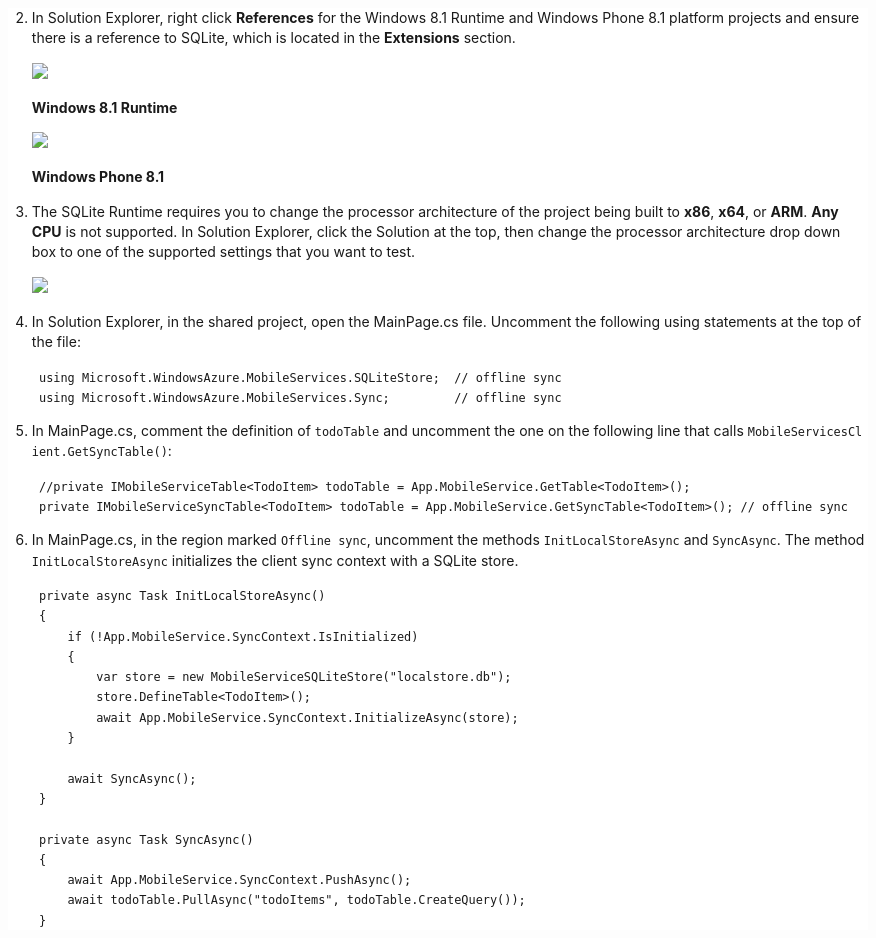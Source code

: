 2. In Solution Explorer, right click **References** for the Windows 8.1 Runtime and Windows Phone 8.1 platform projects and ensure there is a reference to SQLite, which is located in the **Extensions** section. 

    ![][1]
    </br>

    **Windows 8.1 Runtime**

    ![][11]
    </br>

    **Windows Phone 8.1**

3. The SQLite Runtime requires you to change the processor architecture of the project being built to **x86**, **x64**, or **ARM**. **Any CPU** is not supported. In Solution Explorer, click the Solution at the top, then change the processor architecture drop down box to one of the supported settings that you want to test.

    ![][13]

5. In Solution Explorer, in the shared project, open the MainPage.cs file. Uncomment the following using statements at the top of the file:

        using Microsoft.WindowsAzure.MobileServices.SQLiteStore;  // offline sync
        using Microsoft.WindowsAzure.MobileServices.Sync;         // offline sync

6. In MainPage.cs, comment the definition of `todoTable` and uncomment the one on the following line that calls `MobileServicesClient.GetSyncTable()`:

        //private IMobileServiceTable<TodoItem> todoTable = App.MobileService.GetTable<TodoItem>();
        private IMobileServiceSyncTable<TodoItem> todoTable = App.MobileService.GetSyncTable<TodoItem>(); // offline sync


7. In MainPage.cs, in the region marked `Offline sync`, uncomment the methods `InitLocalStoreAsync` and `SyncAsync`. The method `InitLocalStoreAsync` initializes the client sync context with a SQLite store. 

        private async Task InitLocalStoreAsync()
        {
            if (!App.MobileService.SyncContext.IsInitialized)
            {
                var store = new MobileServiceSQLiteStore("localstore.db");
                store.DefineTable<TodoItem>();
                await App.MobileService.SyncContext.InitializeAsync(store);
            }

            await SyncAsync();
        }

        private async Task SyncAsync()
        {
            await App.MobileService.SyncContext.PushAsync();
            await todoTable.PullAsync("todoItems", todoTable.CreateQuery());
        }


[Update the app to support offline features]: #enable-offline-app
[Update the sync behavior of the app]: #update-sync
[Update the app to reconnect your mobile service]: #update-online-app
[0]: ./media/mobile-services-windows-store-dotnet-get-started-data-vs2013/mobile-todoitem-data-browse.png
[1]: ./media/mobile-services-windows-store-dotnet-get-started-offline-data/mobile-services-add-reference-sqlite-dialog.png
[2]: ./media/mobile-services-windows-store-dotnet-get-started-offline-data/mobile-services-sqlitestore-nuget.png
[6]: ./media/mobile-services-windows-store-dotnet-get-started-offline-data/mobile-data-browse.png
[7]: ./media/mobile-services-windows-store-dotnet-get-started-offline-data/mobile-data-browse2.png
[8]: ./media/mobile-services-windows-store-dotnet-get-started-offline-data/mobile-services-online-app-run2.png
[10]: ./media/mobile-services-windows-store-dotnet-get-started-offline-data/mobile-data-browse3.png
[11]: ./media/mobile-services-windows-store-dotnet-get-started-offline-data/mobile-services-add-wp81-reference-sqlite-dialog.png
[12]: ./media/mobile-services-windows-store-dotnet-get-started-offline-data/new-synchandler-class.png
[13]: ./media/mobile-services-windows-store-dotnet-get-started-offline-data/cpu-architecture.png
[Handling conflicts with offline support for Mobile Services]: mobile-services-windows-store-dotnet-handling-conflicts-offline-data.md 
[TodoList Offline Sample]: http://go.microsoft.com/fwlink/?LinkId=394777
[Get started with Mobile Services]: /develop/mobile/tutorials/get-started/#create-new-service
[Getting Started]: ../mobile-services-dotnet-backend-windows-phone-get-started.md
[Get started with data]: ../mobile-services-dotnet-backend-windows-store-dotnet-get-started-data.md
[Get started with Mobile Services]: ../mobile-services-windows-store-get-started.md
[SQLite for Windows 8.1]: http://go.microsoft.com/fwlink/?LinkId=394776
[SQLite for Windows Phone 8.1]: http://go.microsoft.com/fwlink/?LinkId=397953
[Windows Phone 8 Tutorial for Visual Studio 2012]: mobile-services-windows-phone-get-started-offline-data.md
[Soft Delete]: mobile-services-using-soft-delete.md
[Mobile Services SDK Nuget]: http://www.nuget.org/packages/WindowsAzure.MobileServices/1.3.0
[SQLite store nuget]: http://www.nuget.org/packages/WindowsAzure.MobileServices.SQLiteStore/1.0.0